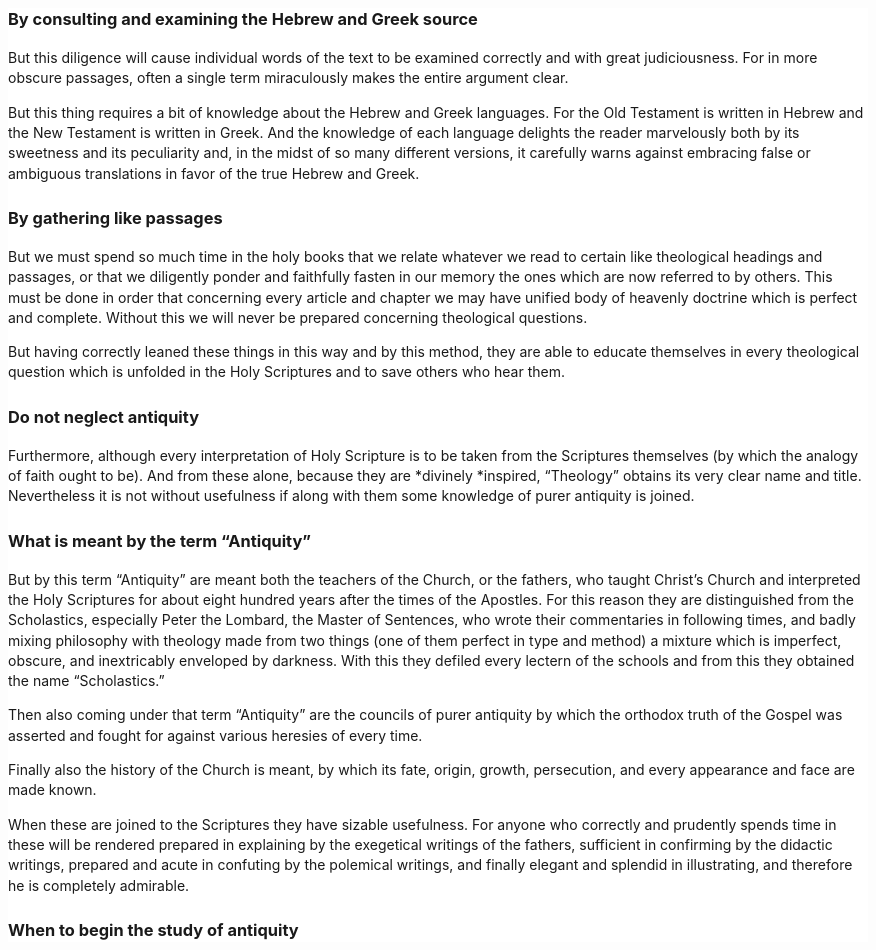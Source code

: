 ### By consulting and examining the Hebrew and Greek source

But this diligence will cause individual words of the text to be examined correctly and with great judiciousness. For in more obscure passages, often a single term miraculously makes the entire argument clear.

But this thing requires a bit of knowledge about the Hebrew and Greek languages. For the Old Testament is written in Hebrew and the New Testament is written in Greek. And the knowledge of each language delights the reader marvelously both by its sweetness and its peculiarity and, in the midst of so many different versions, it carefully warns against embracing false or ambiguous translations in favor of the true Hebrew and Greek.

### By gathering like passages

But we must spend so much time in the holy books that we relate whatever we read to certain like theological headings and passages, or that we diligently ponder and faithfully fasten in our memory the ones which are now referred to by others. This must be done in order that concerning every article and chapter we may have unified body of heavenly doctrine which is perfect and complete. Without this we will never be prepared concerning theological questions.

But having correctly leaned these things in this way and by this method, they are able to educate themselves in every theological question which is unfolded in the Holy Scriptures and to save others who hear them.

### Do not neglect antiquity

Furthermore, although every interpretation of Holy Scripture is to be taken from the Scriptures themselves (by which the analogy of faith ought to be). And from these alone, because they are *divinely *inspired, “Theology” obtains its very clear name and title. Nevertheless it is not without usefulness if along with them some knowledge of purer antiquity is joined.

### What is meant by the term “Antiquity”

But by this term “Antiquity” are meant both the teachers of the Church, or the fathers, who taught Christ’s Church and interpreted the Holy Scriptures for about eight hundred years after the times of the Apostles. For this reason they are distinguished from the Scholastics, especially Peter the Lombard, the Master of Sentences, who wrote their commentaries in following times, and badly mixing philosophy with theology made from two things (one of them perfect in type and method) a mixture which is imperfect, obscure, and inextricably enveloped by darkness. With this they defiled every lectern of the schools and from this they obtained the name “Scholastics.”

Then also coming under that term “Antiquity” are the councils of purer antiquity by which the orthodox truth of the Gospel was asserted and fought for against various heresies of every time.

Finally also the history of the Church is meant, by which its fate, origin, growth, persecution, and every appearance and face are made known.

When these are joined to the Scriptures they have sizable usefulness. For anyone who correctly and prudently spends time in these will be rendered prepared in explaining by the exegetical writings of the fathers, sufficient in confirming by the didactic writings, prepared and acute in confuting by the polemical writings, and finally elegant and splendid in illustrating, and therefore he is completely admirable.

### When to begin the study of antiquity

